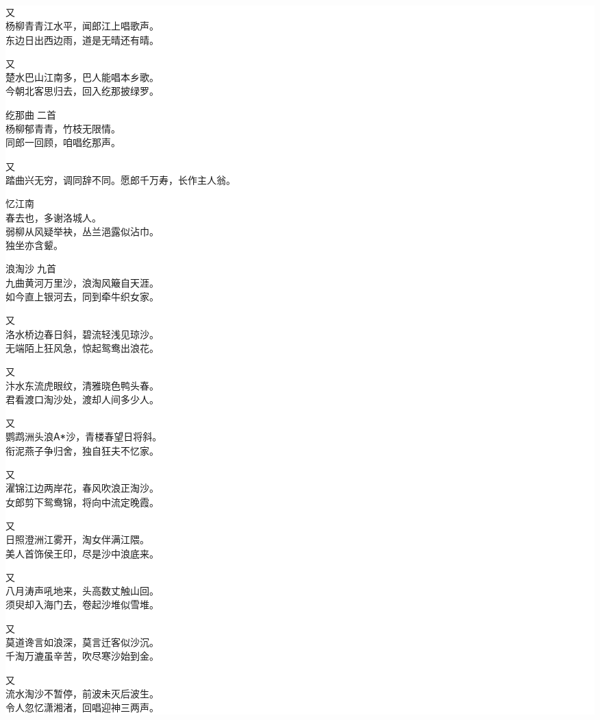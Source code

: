   
又  
杨柳青青江水平，闻郎江上唱歌声。  
东边日出西边雨，道是无晴还有晴。  
  
又  
楚水巴山江南多，巴人能唱本乡歌。  
今朝北客思归去，回入纥那披绿罗。  
  
纥那曲 二首  
杨柳郁青青，竹枝无限情。  
同郎一回顾，咱唱纥那声。  
  
又  
踏曲兴无穷，调同辞不同。愿郎千万寿，长作主人翁。  
  
  
忆江南  
春去也，多谢洛城人。  
弱柳从风疑举袂，丛兰浥露似沾巾。  
独坐亦含颦。  
  
  
浪淘沙 九首  
九曲黄河万里沙，浪淘风簸自天涯。  
如今直上银河去，同到牵牛织女家。  
  
又  
洛水桥边春日斜，碧流轻浅见琼沙。  
无端陌上狂风急，惊起鸳鸯出浪花。  
  
又  
汴水东流虎眼纹，清雅晓色鸭头春。  
君看渡口淘沙处，渡却人间多少人。  
  
又  
鹦鹉洲头浪A*沙，青楼春望日将斜。  
衔泥燕子争归舍，独自狂夫不忆家。  
  
又  
濯锦江边两岸花，春风吹浪正淘沙。  
女郎剪下鸳鸯锦，将向中流定晚霞。  
  
又  
日照澄洲江雾开，淘女伴满江隈。  
美人首饰侯王印，尽是沙中浪底来。  
  
又  
八月涛声吼地来，头高数丈触山回。  
须臾却入海门去，卷起沙堆似雪堆。  
  
又  
莫道谗言如浪深，莫言迁客似沙沉。  
千淘万漉虽辛苦，吹尽寒沙始到金。  
  
又  
流水淘沙不暂停，前波未灭后波生。  
令人忽忆潇湘渚，回唱迎神三两声。  
  